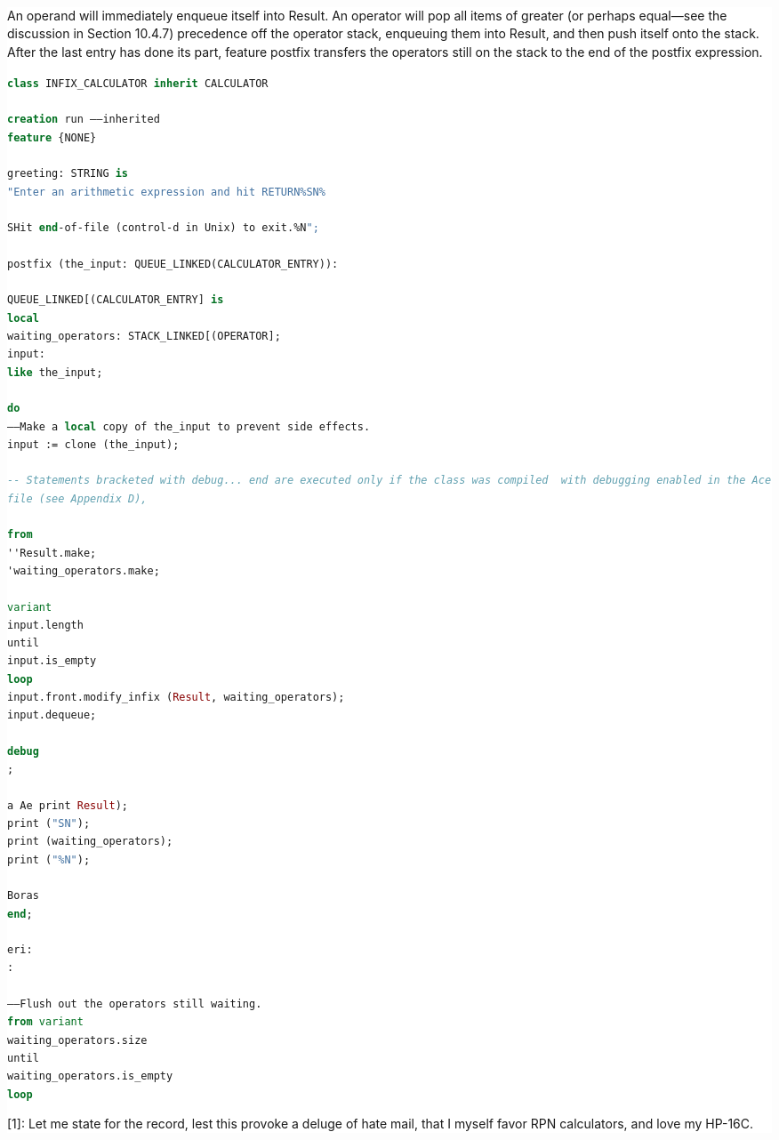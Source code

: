 An operand will immediately enqueue itself into Result.
An operator will pop all items of greater (or perhaps equal—see the discussion in Section 10.4.7) 
precedence off the operator stack, enqueuing them into Result, and then push itself onto the stack.
After the last entry has done its part, feature postfix transfers the operators still on the stack to the end of the postfix expression. 

```Eiffel
class INFIX_CALCULATOR inherit CALCULATOR 

creation run ——inherited 
feature {NONE} 

greeting: STRING is 
"Enter an arithmetic expression and hit RETURN%SN% 

SHit end-of-file (control-d in Unix) to exit.%N"; 

postfix (the_input: QUEUE_LINKED(CALCULATOR_ENTRY)): 

QUEUE_LINKED[(CALCULATOR_ENTRY] is 
local 
waiting_operators: STACK_LINKED[(OPERATOR]; 
input:
like the_input; 

do 
——Make a local copy of the_input to prevent side effects. 
input := clone (the_input); 

-- Statements bracketed with debug... end are executed only if the class was compiled  with debugging enabled in the Ace file (see Appendix D),

from 
''Result.make; 
'waiting_operators.make; 

variant 
input.length 
until 
input.is_empty 
loop 
input.front.modify_infix (Result, waiting_operators); 
input.dequeue; 

debug 
; 

a Ae print Result);
print ("SN"); 
print (waiting_operators);
print ("%N"); 

Boras 
end; 

eri: 
: 

——Flush out the operators still waiting. 
from variant 
waiting_operators.size 
until 
waiting_operators.is_empty 
loop 
```

[1]: Let me state for the record, lest this provoke a deluge of hate mail, that I myself favor RPN calculators, and love my HP-16C. 